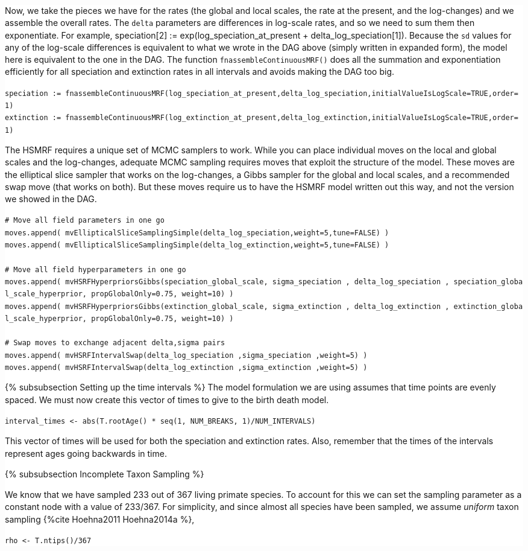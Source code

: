 Now, we take the pieces we have for the rates (the global and local scales, the rate at the present, and the log-changes) and we assemble the overall rates.
The `delta` parameters are differences in log-scale rates, and so we need to sum them then exponentiate.
For example, speciation[2] := exp(log_speciation_at_present + delta_log_speciation[1]).
Because the `sd` values for any of the log-scale differences is equivalent to what we wrote in the DAG above (simply written in expanded form), the model here is equivalent to the one in the DAG.
The function `fnassembleContinuousMRF()` does all the summation and exponentiation efficiently for all speciation and extinction rates in all intervals and avoids making the DAG too big.

```
speciation := fnassembleContinuousMRF(log_speciation_at_present,delta_log_speciation,initialValueIsLogScale=TRUE,order=1)
extinction := fnassembleContinuousMRF(log_extinction_at_present,delta_log_extinction,initialValueIsLogScale=TRUE,order=1)
```

The HSMRF requires a unique set of MCMC samplers to work.
While you can place individual moves on the local and global scales and the log-changes, adequate MCMC sampling requires moves that exploit the structure of the model.
These moves are the elliptical slice sampler that works on the log-changes, a Gibbs sampler for the global and local scales, and a recommended swap move (that works on both).
But these moves require us to have the HSMRF model written out this way, and not the version we showed in the DAG.

```
# Move all field parameters in one go
moves.append( mvEllipticalSliceSamplingSimple(delta_log_speciation,weight=5,tune=FALSE) )
moves.append( mvEllipticalSliceSamplingSimple(delta_log_extinction,weight=5,tune=FALSE) )

# Move all field hyperparameters in one go
moves.append( mvHSRFHyperpriorsGibbs(speciation_global_scale, sigma_speciation , delta_log_speciation , speciation_global_scale_hyperprior, propGlobalOnly=0.75, weight=10) )
moves.append( mvHSRFHyperpriorsGibbs(extinction_global_scale, sigma_extinction , delta_log_extinction , extinction_global_scale_hyperprior, propGlobalOnly=0.75, weight=10) )

# Swap moves to exchange adjacent delta,sigma pairs
moves.append( mvHSRFIntervalSwap(delta_log_speciation ,sigma_speciation ,weight=5) )
moves.append( mvHSRFIntervalSwap(delta_log_extinction ,sigma_extinction ,weight=5) )
```

{% subsubsection Setting up the time intervals %}
The model formulation we are using assumes that time points are evenly spaced.
We must now create this vector of times to give to the birth death model.
```
interval_times <- abs(T.rootAge() * seq(1, NUM_BREAKS, 1)/NUM_INTERVALS)
```
This vector of times will be used for both the speciation and extinction rates.
Also, remember that the times of the intervals represent ages going backwards in time.

{% subsubsection Incomplete Taxon Sampling %}

We know that we have sampled 233 out of 367 living primate species.
To account for this we can set the sampling parameter as a constant node with a value of 233/367.
For simplicity, and since almost all species have been sampled,
we assume *uniform* taxon sampling {%cite Hoehna2011 Hoehna2014a %},
```
rho <- T.ntips()/367
```
